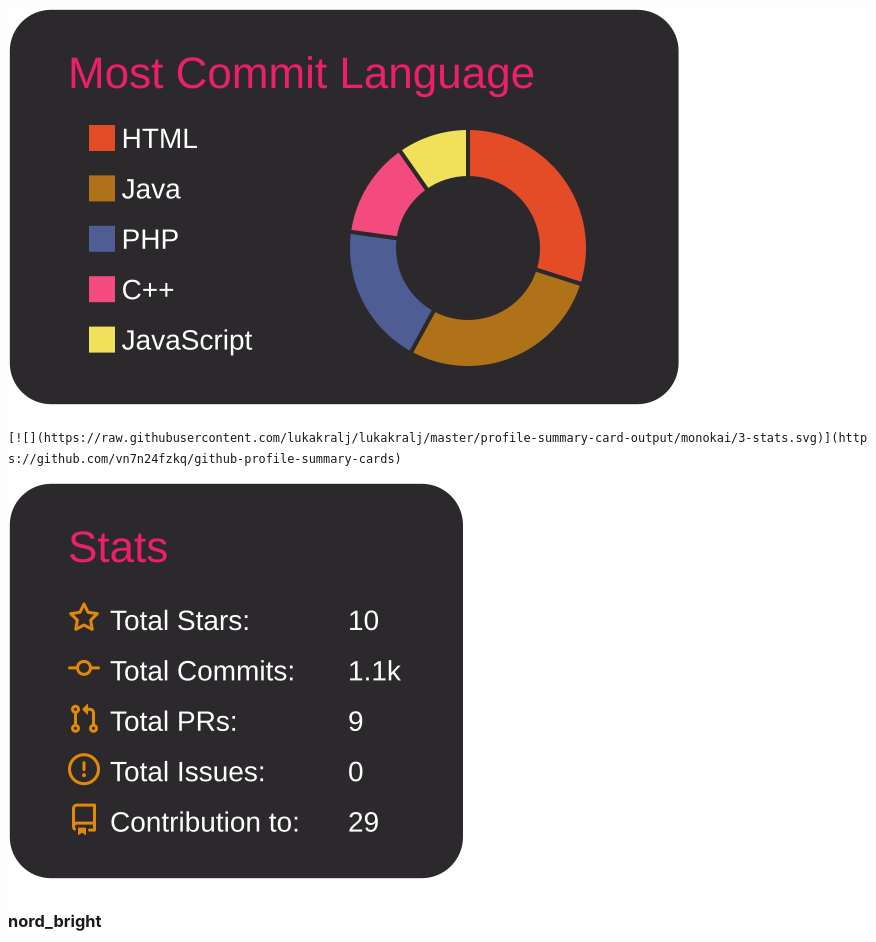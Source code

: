 ![](https://raw.githubusercontent.com/lukakralj/lukakralj/master/profile-summary-card-output/monokai/2-most-commit-language.svg)


```
[![](https://raw.githubusercontent.com/lukakralj/lukakralj/master/profile-summary-card-output/monokai/3-stats.svg)](https://github.com/vn7n24fzkq/github-profile-summary-cards)
```
![](https://raw.githubusercontent.com/lukakralj/lukakralj/master/profile-summary-card-output/monokai/3-stats.svg)


### nord_bright
